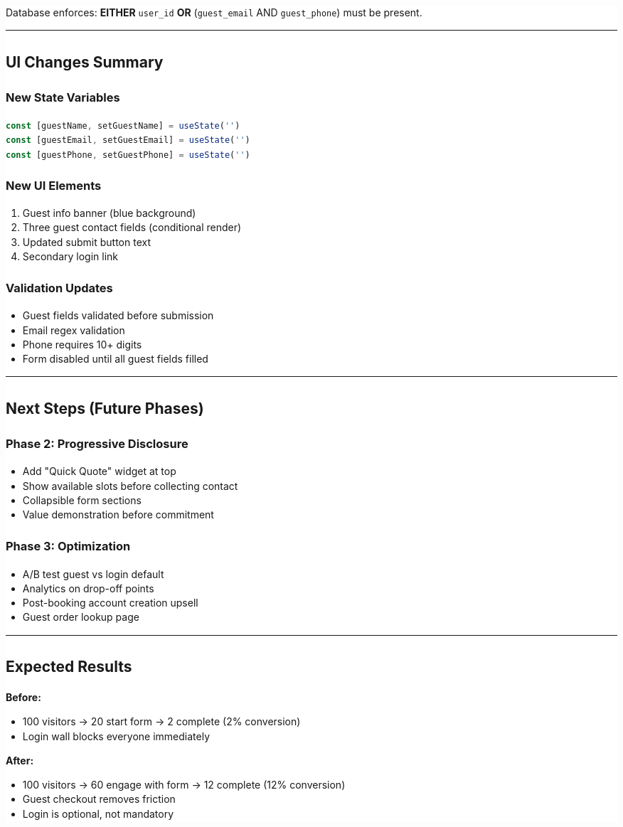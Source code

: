 Database enforces: **EITHER** `user_id` **OR** (`guest_email` AND `guest_phone`) must be present.

---

## UI Changes Summary

### New State Variables
```typescript
const [guestName, setGuestName] = useState('')
const [guestEmail, setGuestEmail] = useState('')
const [guestPhone, setGuestPhone] = useState('')
```

### New UI Elements
1. Guest info banner (blue background)
2. Three guest contact fields (conditional render)
3. Updated submit button text
4. Secondary login link

### Validation Updates
- Guest fields validated before submission
- Email regex validation
- Phone requires 10+ digits
- Form disabled until all guest fields filled

---

## Next Steps (Future Phases)

### Phase 2: Progressive Disclosure
- Add "Quick Quote" widget at top
- Show available slots before collecting contact
- Collapsible form sections
- Value demonstration before commitment

### Phase 3: Optimization  
- A/B test guest vs login default
- Analytics on drop-off points
- Post-booking account creation upsell
- Guest order lookup page

---

## Expected Results

**Before:**
- 100 visitors → 20 start form → 2 complete (2% conversion)
- Login wall blocks everyone immediately

**After:**
- 100 visitors → 60 engage with form → 12 complete (12% conversion)
- Guest checkout removes friction
- Login is optional, not mandatory
